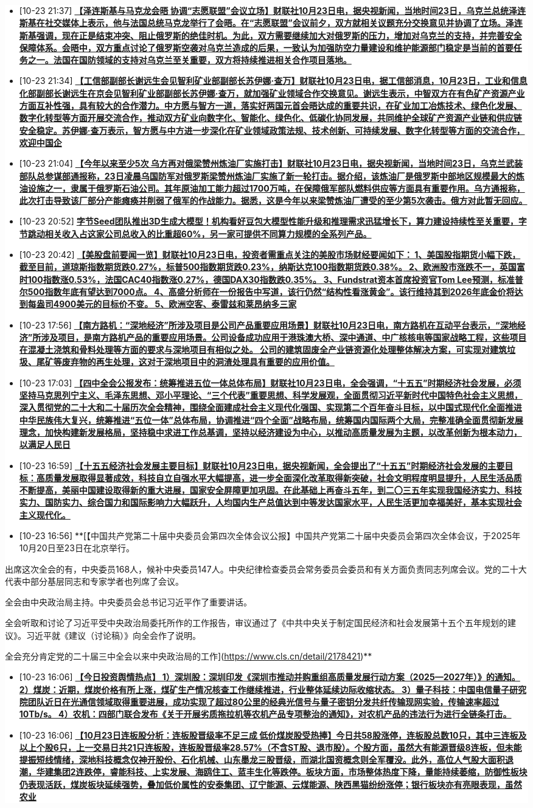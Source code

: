   - [10-23 21:37] **[【泽连斯基与马克龙会晤 协调“志愿联盟”会议立场】财联社10月23日电，据央视新闻，当地时间23日，乌克兰总统泽连斯基在社交媒体上表示，他与法国总统马克龙举行了会晤。在“志愿联盟”会议前夕，双方就相关议题充分交换意见并协调了立场。泽连斯基强调，现在正是结束冲突、阻止俄罗斯的绝佳时机。为此，双方需要继续加大对俄罗斯的压力，增加对乌克兰的支持，并完善安全保障体系。会晤中，双方重点讨论了俄罗斯空袭对乌克兰造成的后果，一致认为加强防空力量建设和维护能源部门稳定是当前的首要任务之一。法国在国防领域的支持对乌克兰至关重要，双方将持续推进相关合作项目落地。](https://www.cls.cn/detail/2178854)**

  - [10-23 21:34] **[【工信部副部长谢远生会见智利矿业部副部长苏伊娜·查万】财联社10月23日电，据工信部消息，10月23日，工业和信息化部副部长谢远生在京会见智利矿业部副部长苏伊娜·查万，就加强矿业领域合作交换意见。谢远生表示，中智双方在有色矿产资源产业方面互补性强，具有较大的合作潜力。中方愿与智方一道，落实好两国元首会晤达成的重要共识，在矿业加工冶炼技术、绿色化发展、数字化转型等方面开展交流合作，推动双方矿业向数字化、智能化、绿色化、低碳化协同发展，共同维护全球矿产资源产业链和供应链安全稳定。苏伊娜·查万表示，智方愿与中方进一步深化在矿业领域政策法规、技术创新、可持续发展、数字化转型等方面的交流合作，欢迎中国企](https://www.cls.cn/detail/2178852)**

  - [10-23 21:04] **[【今年以来至少5次 乌方再对俄梁赞州炼油厂实施打击】财联社10月23日电，据央视新闻，当地时间23日，乌克兰武装部队总参谋部通报称，23日凌晨乌国防军对俄罗斯梁赞州炼油厂实施了新一轮打击。据介绍，该炼油厂是俄罗斯中部地区规模最大的炼油设施之一，隶属于俄罗斯石油公司。其年原油加工能力超过1700万吨，在保障俄军部队燃料供应等方面具有重要作用。乌方通报称，此次打击导致该厂部分产能瘫痪并削弱了俄军的作战能力。据悉，这是今年以来梁赞炼油厂遭受的至少第5次袭击。俄方对此暂无回应。](https://www.cls.cn/detail/2178829)**

  - [10-23 20:52] **[字节Seed团队推出3D生成大模型！机构看好豆包大模型性能升级和推理需求迅猛增长下，算力建设持续性至关重要，字节跳动相关收入占这家公司总收入的比重超60%，另一家可提供不同算力规模的全系列产品。](https://www.cls.cn/detail/2178809)**

  - [10-23 20:42] **[【美股盘前要闻一览】财联社10月23日电，投资者需重点关注的美股市场财经要闻如下：
1、美国股指期货小幅下跌，截至目前，道琼斯指数期货跌0.27%，标普500指数期货跌0.23%，纳斯达克100指数期货跌0.38%。
2、欧洲股市涨跌不一，英国富时100指数涨0.53%，法国CAC40指数涨0.27%，德国DAX30指数跌0.35%。
3、Fundstrat资本首席投资官Tom Lee预测，标准普尔500指数年底有望达到7000点。
4、高盛分析师在一份报告中写道，该行仍然“结构性看涨黄金”。该行维持其到2026年底金价将达到每盎司4900美元的目标价不变。
5、欧洲空客、泰雷兹和莱昂纳多三家](https://www.cls.cn/detail/2178807)**

  - [10-23 17:56] **[【南方路机：“深地经济”所涉及项目是公司产品重要应用场景】财联社10月23日电，南方路机在互动平台表示，“深地经济”所涉及项目，是南方路机产品的重要应用场景。公司设备成功应用于港珠澳大桥、深中通道、中广核核电等国家战略工程，这些项目在混凝土浇筑和骨料处理等方面的要求与深地项目有相似之处。 公司的建筑固废全产业链资源化处理整体解决方案，可实现对建筑垃圾、尾矿等废弃物的再生处理，这对于深地项目中的洞渣处理具有重要的应用价值。](https://www.cls.cn/detail/2178555)**

  - [10-23 17:03] **[【四中全会公报发布：统筹推进五位一体总体布局】财联社10月23日电，全会强调，“十五五”时期经济社会发展，必须坚持马克思列宁主义、毛泽东思想、邓小平理论、“三个代表”重要思想、科学发展观，全面贯彻习近平新时代中国特色社会主义思想，深入贯彻党的二十大和二十届历次全会精神，围绕全面建成社会主义现代化强国、实现第二个百年奋斗目标，以中国式现代化全面推进中华民族伟大复兴，统筹推进“五位一体”总体布局，协调推进“四个全面”战略布局，统筹国内国际两个大局，完整准确全面贯彻新发展理念，加快构建新发展格局，坚持稳中求进工作总基调，坚持以经济建设为中心，以推动高质量发展为主题，以改革创新为根本动力，以满足人民日](https://www.cls.cn/detail/2178438)**

  - [10-23 16:59] **[【十五五经济社会发展主要目标】财联社10月23日电，据央视新闻，全会提出了“十五五”时期经济社会发展的主要目标：高质量发展取得显著成效，科技自立自强水平大幅提高，进一步全面深化改革取得新突破，社会文明程度明显提升，人民生活品质不断提高，美丽中国建设取得新的重大进展，国家安全屏障更加巩固。在此基础上再奋斗五年，到二〇三五年实现我国经济实力、科技实力、国防实力、综合国力和国际影响力大幅跃升，人均国内生产总值达到中等发达国家水平，人民生活更加幸福美好，基本实现社会主义现代化。](https://www.cls.cn/detail/2178426)**

  - [10-23 16:56] **[【中国共产党第二十届中央委员会第四次全体会议公报】中国共产党第二十届中央委员会第四次全体会议，于2025年10月20日至23日在北京举行。

出席这次全会的有，中央委员168人，候补中央委员147人。中央纪律检查委员会常务委员会委员和有关方面负责同志列席会议。党的二十大代表中部分基层同志和专家学者也列席了会议。

全会由中央政治局主持。中央委员会总书记习近平作了重要讲话。

全会听取和讨论了习近平受中央政治局委托所作的工作报告，审议通过了《中共中央关于制定国民经济和社会发展第十五个五年规划的建议》。习近平就《建议（讨论稿）》向全会作了说明。

全会充分肯定党的二十届三中全会以来中央政治局的工作](https://www.cls.cn/detail/2178421)**

  - [10-23 16:06] **[【今日投资舆情热点】
1）深圳股：深圳印发《深圳市推动并购重组高质量发展行动方案（2025—2027年）》的通知。
2）煤炭：近期，煤炭价格有所上涨，煤矿生产情况核查工作继续推进，行业整体延续边际收缩状态。
3）量子科技：中国电信量子研究院团队近日在光通信领域取得重要进展，成功实现了超过80公里的经典光信号与量子密钥分发共纤传输现网实验，传输速率超过10Tb/s。
4）农机：四部门联合发布《关于开展劣质拖拉机等农机产品专项整治的通知》，对农机产品的违法行为进行全链条打击。](https://www.cls.cn/detail/2178312)**

  - [10-23 16:06] **[【10月23日连板股分析：连板股晋级率不足三成 低价煤炭股受热捧】今日共58股涨停，连板股总数10只，其中三连板及以上个股6只，上一交易日共21只连板股，连板股晋级率28.57%（不含ST股、退市股）。个股方面，虽然大有能源晋级8连板，但未能提振短线情绪，深地科技概念仅神开股份、石化机械、山东墨龙三股晋级，而湖北国资概念则全军覆没。此外，高位人气股大面积退潮，华建集团2连跌停，睿能科技、上实发展、海鸥住工、蓝丰生化等跌停。板块方面，市场整体热度下降，量能持续萎缩，防御性板块仍表现活跃，煤炭板块延续强势，叠加低价属性的安泰集团、辽宁能源、云煤能源、陕西黑猫纷纷涨停；银行板块亦有亮眼表现，虽然农业](https://www.cls.cn/detail/2178319)**
